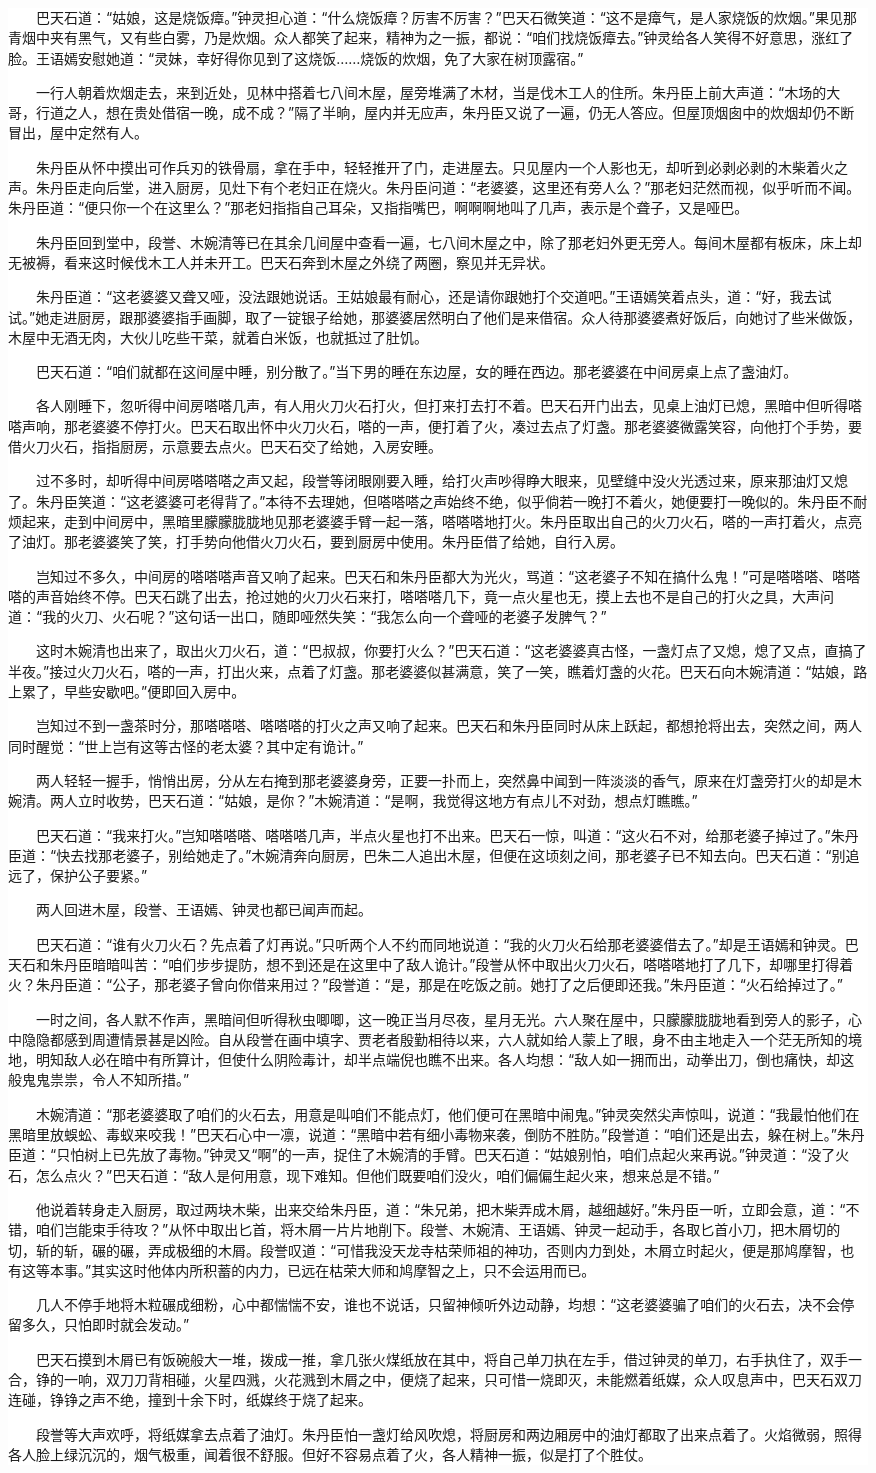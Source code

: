 　　巴天石道：“姑娘，这是烧饭瘴。”钟灵担心道：“什么烧饭瘴？厉害不厉害？”巴天石微笑道：“这不是瘴气，是人家烧饭的炊烟。”果见那青烟中夹有黑气，又有些白雾，乃是炊烟。众人都笑了起来，精神为之一振，都说：“咱们找烧饭瘴去。”钟灵给各人笑得不好意思，涨红了脸。王语嫣安慰她道：“灵妹，幸好得你见到了这烧饭……烧饭的炊烟，免了大家在树顶露宿。” 

　　一行人朝着炊烟走去，来到近处，见林中搭着七八间木屋，屋旁堆满了木材，当是伐木工人的住所。朱丹臣上前大声道：“木场的大哥，行道之人，想在贵处借宿一晚，成不成？”隔了半晌，屋内并无应声，朱丹臣又说了一遍，仍无人答应。但屋顶烟囱中的炊烟却仍不断冒出，屋中定然有人。 

　　朱丹臣从怀中摸出可作兵刃的铁骨扇，拿在手中，轻轻推开了门，走进屋去。只见屋内一个人影也无，却听到必剥必剥的木柴着火之声。朱丹臣走向后堂，进入厨房，见灶下有个老妇正在烧火。朱丹臣问道：“老婆婆，这里还有旁人么？”那老妇茫然而视，似乎听而不闻。朱丹臣道：“便只你一个在这里么？”那老妇指指自己耳朵，又指指嘴巴，啊啊啊地叫了几声，表示是个聋子，又是哑巴。 

　　朱丹臣回到堂中，段誉、木婉清等已在其余几间屋中查看一遍，七八间木屋之中，除了那老妇外更无旁人。每间木屋都有板床，床上却无被褥，看来这时候伐木工人并未开工。巴天石奔到木屋之外绕了两圈，察见并无异状。 

　　朱丹臣道：“这老婆婆又聋又哑，没法跟她说话。王姑娘最有耐心，还是请你跟她打个交道吧。”王语嫣笑着点头，道：“好，我去试试。”她走进厨房，跟那婆婆指手画脚，取了一锭银子给她，那婆婆居然明白了他们是来借宿。众人待那婆婆煮好饭后，向她讨了些米做饭，木屋中无酒无肉，大伙儿吃些干菜，就着白米饭，也就抵过了肚饥。 

　　巴天石道：“咱们就都在这间屋中睡，别分散了。”当下男的睡在东边屋，女的睡在西边。那老婆婆在中间房桌上点了盏油灯。 

　　各人刚睡下，忽听得中间房嗒嗒几声，有人用火刀火石打火，但打来打去打不着。巴天石开门出去，见桌上油灯已熄，黑暗中但听得嗒嗒声响，那老婆婆不停打火。巴天石取出怀中火刀火石，嗒的一声，便打着了火，凑过去点了灯盏。那老婆婆微露笑容，向他打个手势，要借火刀火石，指指厨房，示意要去点火。巴天石交了给她，入房安睡。 

　　过不多时，却听得中间房嗒嗒嗒之声又起，段誉等闭眼刚要入睡，给打火声吵得睁大眼来，见壁缝中没火光透过来，原来那油灯又熄了。朱丹臣笑道：“这老婆婆可老得背了。”本待不去理她，但嗒嗒嗒之声始终不绝，似乎倘若一晚打不着火，她便要打一晚似的。朱丹臣不耐烦起来，走到中间房中，黑暗里朦朦胧胧地见那老婆婆手臂一起一落，嗒嗒嗒地打火。朱丹臣取出自己的火刀火石，嗒的一声打着火，点亮了油灯。那老婆婆笑了笑，打手势向他借火刀火石，要到厨房中使用。朱丹臣借了给她，自行入房。 

　　岂知过不多久，中间房的嗒嗒嗒声音又响了起来。巴天石和朱丹臣都大为光火，骂道：“这老婆子不知在搞什么鬼！”可是嗒嗒嗒、嗒嗒嗒的声音始终不停。巴天石跳了出去，抢过她的火刀火石来打，嗒嗒嗒几下，竟一点火星也无，摸上去也不是自己的打火之具，大声问道：“我的火刀、火石呢？”这句话一出口，随即哑然失笑：“我怎么向一个聋哑的老婆子发脾气？” 

　　这时木婉清也出来了，取出火刀火石，道：“巴叔叔，你要打火么？”巴天石道：“这老婆婆真古怪，一盏灯点了又熄，熄了又点，直搞了半夜。”接过火刀火石，嗒的一声，打出火来，点着了灯盏。那老婆婆似甚满意，笑了一笑，瞧着灯盏的火花。巴天石向木婉清道：“姑娘，路上累了，早些安歇吧。”便即回入房中。 

　　岂知过不到一盏茶时分，那嗒嗒嗒、嗒嗒嗒的打火之声又响了起来。巴天石和朱丹臣同时从床上跃起，都想抢将出去，突然之间，两人同时醒觉：“世上岂有这等古怪的老太婆？其中定有诡计。” 

　　两人轻轻一握手，悄悄出房，分从左右掩到那老婆婆身旁，正要一扑而上，突然鼻中闻到一阵淡淡的香气，原来在灯盏旁打火的却是木婉清。两人立时收势，巴天石道：“姑娘，是你？”木婉清道：“是啊，我觉得这地方有点儿不对劲，想点灯瞧瞧。” 

　　巴天石道：“我来打火。”岂知嗒嗒嗒、嗒嗒嗒几声，半点火星也打不出来。巴天石一惊，叫道：“这火石不对，给那老婆子掉过了。”朱丹臣道：“快去找那老婆子，别给她走了。”木婉清奔向厨房，巴朱二人追出木屋，但便在这顷刻之间，那老婆子已不知去向。巴天石道：“别追远了，保护公子要紧。” 

　　两人回进木屋，段誉、王语嫣、钟灵也都已闻声而起。 

　　巴天石道：“谁有火刀火石？先点着了灯再说。”只听两个人不约而同地说道：“我的火刀火石给那老婆婆借去了。”却是王语嫣和钟灵。巴天石和朱丹臣暗暗叫苦：“咱们步步提防，想不到还是在这里中了敌人诡计。”段誉从怀中取出火刀火石，嗒嗒嗒地打了几下，却哪里打得着火？朱丹臣道：“公子，那老婆子曾向你借来用过？”段誉道：“是，那是在吃饭之前。她打了之后便即还我。”朱丹臣道：“火石给掉过了。” 

　　一时之间，各人默不作声，黑暗间但听得秋虫唧唧，这一晚正当月尽夜，星月无光。六人聚在屋中，只朦朦胧胧地看到旁人的影子，心中隐隐都感到周遭情景甚是凶险。自从段誉在画中填字、贾老者殷勤相待以来，六人就如给人蒙上了眼，身不由主地走入一个茫无所知的境地，明知敌人必在暗中有所算计，但使什么阴险毒计，却半点端倪也瞧不出来。各人均想：“敌人如一拥而出，动拳出刀，倒也痛快，却这般鬼鬼祟祟，令人不知所措。” 

　　木婉清道：“那老婆婆取了咱们的火石去，用意是叫咱们不能点灯，他们便可在黑暗中闹鬼。”钟灵突然尖声惊叫，说道：“我最怕他们在黑暗里放蜈蚣、毒蚁来咬我！”巴天石心中一凛，说道：“黑暗中若有细小毒物来袭，倒防不胜防。”段誉道：“咱们还是出去，躲在树上。”朱丹臣道：“只怕树上已先放了毒物。”钟灵又“啊”的一声，捉住了木婉清的手臂。巴天石道：“姑娘别怕，咱们点起火来再说。”钟灵道：“没了火石，怎么点火？”巴天石道：“敌人是何用意，现下难知。但他们既要咱们没火，咱们偏偏生起火来，想来总是不错。” 

　　他说着转身走入厨房，取过两块木柴，出来交给朱丹臣，道：“朱兄弟，把木柴弄成木屑，越细越好。”朱丹臣一听，立即会意，道：“不错，咱们岂能束手待攻？”从怀中取出匕首，将木屑一片片地削下。段誉、木婉清、王语嫣、钟灵一起动手，各取匕首小刀，把木屑切的切，斩的斩，碾的碾，弄成极细的木屑。段誉叹道：“可惜我没天龙寺枯荣师祖的神功，否则内力到处，木屑立时起火，便是那鸠摩智，也有这等本事。”其实这时他体内所积蓄的内力，已远在枯荣大师和鸠摩智之上，只不会运用而已。 

　　几人不停手地将木粒碾成细粉，心中都惴惴不安，谁也不说话，只留神倾听外边动静，均想：“这老婆婆骗了咱们的火石去，决不会停留多久，只怕即时就会发动。” 

　　巴天石摸到木屑已有饭碗般大一堆，拨成一推，拿几张火煤纸放在其中，将自己单刀执在左手，借过钟灵的单刀，右手执住了，双手一合，铮的一响，双刀刀背相碰，火星四溅，火花溅到木屑之中，便烧了起来，只可惜一烧即灭，未能燃着纸媒，众人叹息声中，巴天石双刀连碰，铮铮之声不绝，撞到十余下时，纸媒终于烧了起来。 

　　段誉等大声欢呼，将纸媒拿去点着了油灯。朱丹臣怕一盏灯给风吹熄，将厨房和两边厢房中的油灯都取了出来点着了。火焰微弱，照得各人脸上绿沉沉的，烟气极重，闻着很不舒服。但好不容易点着了火，各人精神一振，似是打了个胜仗。 
